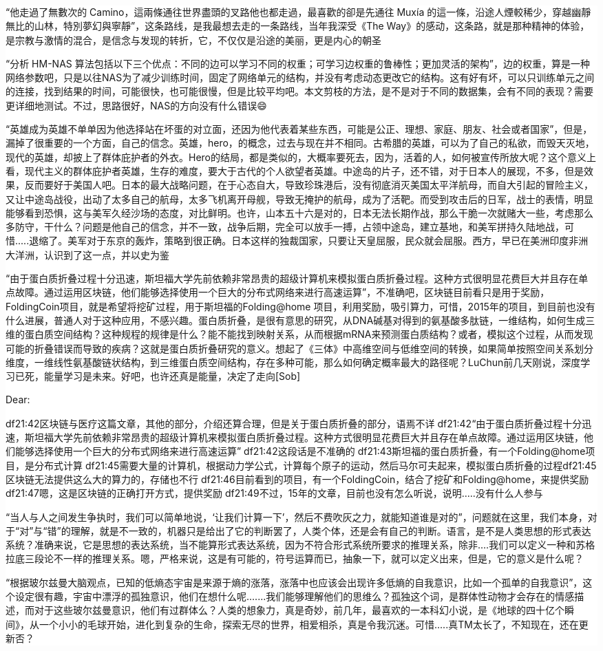 





“他走過了無數次的 Camino，這兩條通往世界盡頭的叉路他也都走過，最喜歡的卻是先通往 Muxía 的這一條，沿途人煙較稀少，穿越幽靜無比的山林，特別夢幻與寧靜”，这条路线，是我最想去走的一条路线，当年我深受《The Way》的感动，这条路，就是那种精神的体验，是宗教与激情的混合，是信念与发现的转折，它，不仅仅是沿途的美丽，更是内心的朝圣





“分析 HM-NAS 算法包括以下三个优点：不同的边可以学习不同的权重；可学习边权重的鲁棒性；更加灵活的架构”，边的权重，算是一种网络参数吧，只是以往NAS为了减少训练时间，固定了网络单元的结构，并没有考虑动态更改它的结构。这有好有坏，可以只训练单元之间的连接，找到结果的时间，可能很快，也可能很慢，但是比较平均吧。本文剪枝的方法，是不是对于不同的数据集，会有不同的表现？需要更详细地测试。不过，思路很好，NAS的方向没有什么错误😄






“英雄成为英雄不单单因为他选择站在坏蛋的对立面，还因为他代表着某些东西，可能是公正、理想、家庭、朋友、社会或者国家”，但是，漏掉了很重要的一个方面，自己的信念。英雄，hero，的概念，过去与现在并不相同。古希腊的英雄，可以为了自己的私欲，而毁天灭地，现代的英雄，却披上了群体庇护者的外衣。Hero的结局，都是类似的，大概率要死去，因为，活着的人，如何被宣传所放大呢？这个意义上看，现代主义的群体庇护者英雄，生存的难度，要大于古代的个人欲望者英雄。中途岛的片子，还不错，对于日本人的展现，不多，但是效果，反而要好于美国人吧。日本的最大战略问题，在于心态自大，导致珍珠港后，没有彻底消灭美国太平洋航母，而自大引起的冒险主义，又让中途岛战役，出动了太多自己的航母，太多飞机离开母舰，导致无掩护的航母，成为了活靶。而受到攻击后的日军，战士的表情，明显能够看到恐惧，这与美军久经沙场的态度，对比鲜明。也许，山本五十六是对的，日本无法长期作战，那么干脆一次就赌大一些，考虑那么多防守，干什么？问题是他自己的信念，并不一致，战争后期，完全可以放手一搏，占领中途岛，建立基地，和美军拼持久陆地战，可惜.....退缩了。美军对于东京的轰炸，策略到很正确。日本这样的独裁国家，只要让天皇屈服，民众就会屈服。西方，早已在美洲印度非洲大洋洲，认识到了这一点，并以史为鉴






“由于蛋白质折叠过程十分迅速，斯坦福大学先前依赖非常昂贵的超级计算机来模拟蛋白质折叠过程。这种方式很明显花费巨大并且存在单点故障。通过运用区块链，他们能够选择使用一个巨大的分布式网络来进行高速运算”，不准确吧，区块链目前看只是用于奖励，FoldingCoin项目，就是希望将挖矿过程，用于斯坦福的Folding@home 项目，利用奖励，吸引算力，可惜，2015年的项目，到目前也没有什么进展，普通人对于这种应用，不感兴趣。蛋白质折叠，是很有意思的研究，从DNA碱基对得到的氨基酸多肽链，一维结构，如何生成三维的蛋白质空间结构？这种规程的规律是什么？能不能找到映射关系，从而根据mRNA来预测蛋白质结构？或者，模拟这个过程，从而发现可能的折叠错误而导致的疾病？这就是蛋白质折叠研究的意义。想起了《三体》中高维空间与低维空间的转换，如果简单按照空间关系划分维度，一维线性氨基酸链状结构，到三维蛋白质空间结构，存在多种可能，那么如何确定概率最大的路径呢？LuChun前几天刚说，深度学习已死，能量学习是未来。好吧，也许还真是能量，决定了走向[Sob]





Dear:



df21:42区块链与医疗这篇文章，其他的部分，介绍还算合理，但是关于蛋白质折叠的部分，语焉不详 df21:42“由于蛋白质折叠过程十分迅速，斯坦福大学先前依赖非常昂贵的超级计算机来模拟蛋白质折叠过程。这种方式很明显花费巨大并且存在单点故障。通过运用区块链，他们能够选择使用一个巨大的分布式网络来进行高速运算” df21:42这段话是不准确的 df21:43斯坦福的蛋白质折叠，有一个Folding@home项目，是分布式计算 df21:45需要大量的计算机，根据动力学公式，计算每个原子的运动，然后马尔可夫起来，模拟蛋白质折叠的过程df21:45区块链无法提供这么大的算力的，存储也不行 df21:46目前看到的项目，有一个FoldingCoin，结合了挖矿和Folding@home，来提供奖励 df21:47嗯，这是区块链的正确打开方式，提供奖励 df21:49不过，15年的文章，目前也没有怎么听说，说明.....没有什么人参与









“当人与人之间发生争执时，我们可以简单地说，‘让我们计算一下’，然后不费吹灰之力，就能知道谁是对的”，问题就在这里，我们本身，对于“对”与“错”的理解，就是不一致的，机器只是给出了它的判断罢了，人类个体，还是会有自己的判断。语言，是不是人类思想的形式表达系统？准确来说，它是思想的表达系统，当不能算形式表达系统，因为不符合形式系统所要求的推理关系，除非....我们可以定义一种和苏格拉底三段论不一样的推理关系。嗯，严格来说，这是有可能的，符号运算而已，抽象一下，就可以定义出来，但是，它的意义是什么呢？





“根据玻尔兹曼大脑观点，已知的低熵态宇宙是来源于熵的涨落，涨落中也应该会出现许多低熵的自我意识，比如一个孤单的自我意识”，这个设定很有趣，宇宙中漂浮的孤独意识，他们在想什么呢.......我们能够理解他们的思维么？孤独这个词，是群体性动物才会存在的情感描述，而对于这些玻尔兹曼意识，他们有过群体么？人类的想象力，真是奇妙，前几年，最喜欢的一本科幻小说，是《地球的四十亿个瞬间》，从一个小小的毛球开始，进化到复杂的生命，探索无尽的世界，相爱相杀，真是令我沉迷。可惜.....真TM太长了，不知现在，还在更新否？
